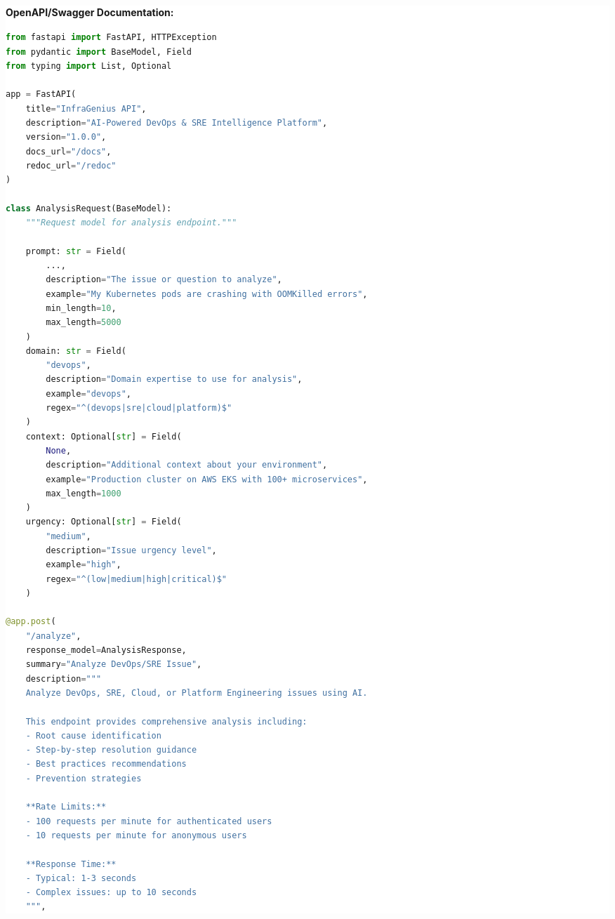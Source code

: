 **OpenAPI/Swagger Documentation:**
```python
from fastapi import FastAPI, HTTPException
from pydantic import BaseModel, Field
from typing import List, Optional

app = FastAPI(
    title="InfraGenius API",
    description="AI-Powered DevOps & SRE Intelligence Platform",
    version="1.0.0",
    docs_url="/docs",
    redoc_url="/redoc"
)

class AnalysisRequest(BaseModel):
    """Request model for analysis endpoint."""
    
    prompt: str = Field(
        ...,
        description="The issue or question to analyze",
        example="My Kubernetes pods are crashing with OOMKilled errors",
        min_length=10,
        max_length=5000
    )
    domain: str = Field(
        "devops",
        description="Domain expertise to use for analysis",
        example="devops",
        regex="^(devops|sre|cloud|platform)$"
    )
    context: Optional[str] = Field(
        None,
        description="Additional context about your environment",
        example="Production cluster on AWS EKS with 100+ microservices",
        max_length=1000
    )
    urgency: Optional[str] = Field(
        "medium",
        description="Issue urgency level",
        example="high",
        regex="^(low|medium|high|critical)$"
    )

@app.post(
    "/analyze",
    response_model=AnalysisResponse,
    summary="Analyze DevOps/SRE Issue",
    description="""
    Analyze DevOps, SRE, Cloud, or Platform Engineering issues using AI.
    
    This endpoint provides comprehensive analysis including:
    - Root cause identification
    - Step-by-step resolution guidance
    - Best practices recommendations
    - Prevention strategies
    
    **Rate Limits:**
    - 100 requests per minute for authenticated users
    - 10 requests per minute for anonymous users
    
    **Response Time:**
    - Typical: 1-3 seconds
    - Complex issues: up to 10 seconds
    """,
```